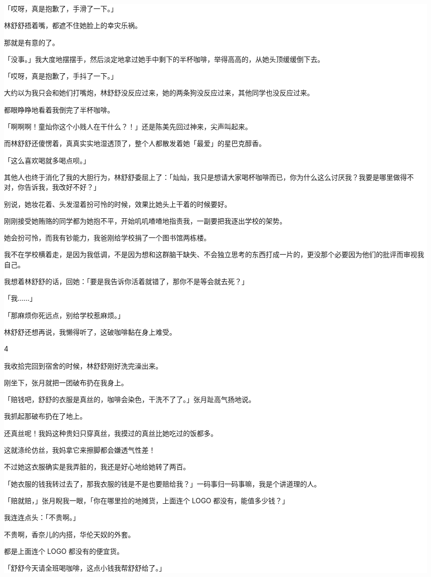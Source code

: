 「哎呀，真是抱歉了，手滑了一下。」

林舒舒捂着嘴，都遮不住她脸上的幸灾乐祸。

那就是有意的了。

「没事。」我大度地摆摆手，然后淡定地拿过她手中剩下的半杯咖啡，举得高高的，从她头顶缓缓倒下去。

「哎呀，真是抱歉了，手抖了一下。」

大约以为我只会和她们打嘴炮，林舒舒没反应过来，她的两条狗没反应过来，其他同学也没反应过来。

都眼睁睁地看着我倒完了半杯咖啡。

「啊啊啊！童灿你这个小贱人在干什么？！」还是陈美先回过神来，尖声叫起来。

而林舒舒还傻愣着，真真实实地湿透顶了，整个人都散发着她「最爱」的星巴克醇香。

「这么喜欢喝就多喝点呗。」

其他人也终于消化了我的大胆行为，林舒舒委屈上了：「灿灿，我只是想请大家喝杯咖啡而已，你为什么这么讨厌我？我要是哪里做得不对，你告诉我，我改好不好？」

别说，她妆花着、头发湿着扮可怜的时候，效果比她头上干着的时候要好。

刚刚接受她贿赂的同学都为她抱不平，开始叽叽喳喳地指责我，一副要把我逐出学校的架势。

她会扮可怜，而我有钞能力，我爸刚给学校捐了一个图书馆两栋楼。

我不在学校横着走，是因为我低调，不是因为想和这群脑干缺失、不会独立思考的东西打成一片的，更没那个必要因为他们的批评而审视我自己。

我想着林舒舒的话，回她：「要是我告诉你活着就错了，那你不是等会就去死？」

「我……」

「那麻烦你死远点，别给学校惹麻烦。」

林舒舒还想再说，我懒得听了，这破咖啡黏在身上难受。

4

我收拾完回到宿舍的时候，林舒舒刚好洗完澡出来。

刚坐下，张月就把一团破布扔在我身上。

「赔钱吧，舒舒的衣服是真丝的，咖啡会染色，干洗不了了。」张月趾高气扬地说。

我抓起那破布扔在了地上。

还真丝呢！我妈这种贵妇只穿真丝，我摸过的真丝比她吃过的饭都多。

这就涤纶仿丝，我妈拿它来擦脚都会嫌透气性差！

不过她这衣服确实是我弄脏的，我还是好心地给她转了两百。

「她衣服的钱我转过去了，那我衣服的钱是不是也要赔给我？」一码事归一码事嘛，我是个讲道理的人。

「赔就赔，」张月睨我一眼，「你在哪里捡的地摊货，上面连个 LOGO 都没有，能值多少钱？」

我连连点头：「不贵啊。」

不贵啊，香奈儿的内搭，华伦天奴的外套。

都是上面连个 LOGO 都没有的便宜货。

「舒舒今天请全班喝咖啡，这点小钱我帮舒舒给了。」
